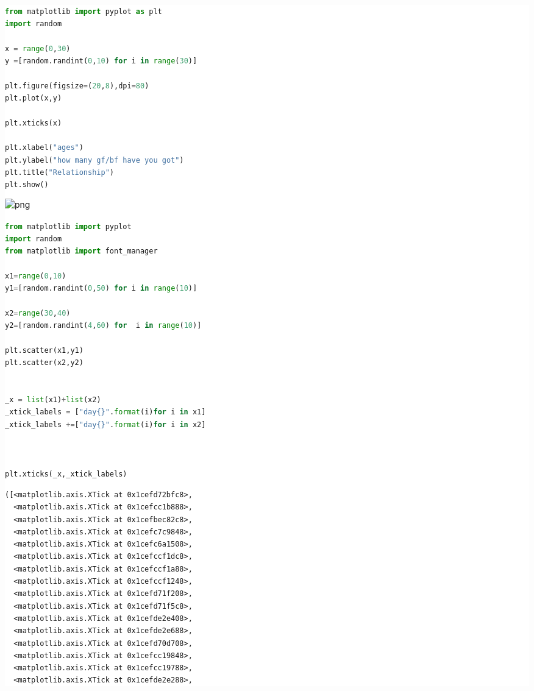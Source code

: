 ```python
from matplotlib import pyplot as plt
import random 

x = range(0,30)
y =[random.randint(0,10) for i in range(30)]

plt.figure(figsize=(20,8),dpi=80)
plt.plot(x,y)

plt.xticks(x)

plt.xlabel("ages")
plt.ylabel("how many gf/bf have you got")
plt.title("Relationship")
plt.show()

```


    
![png](output_13_0.png)
    



```python
from matplotlib import pyplot
import random
from matplotlib import font_manager

x1=range(0,10)
y1=[random.randint(0,50) for i in range(10)]

x2=range(30,40)
y2=[random.randint(4,60) for  i in range(10)]

plt.scatter(x1,y1)
plt.scatter(x2,y2)


_x = list(x1)+list(x2)
_xtick_labels = ["day{}".format(i)for i in x1]
_xtick_labels +=["day{}".format(i)for i in x2]



plt.xticks(_x,_xtick_labels)
```




    ([<matplotlib.axis.XTick at 0x1cefd72bfc8>,
      <matplotlib.axis.XTick at 0x1cefcc1b888>,
      <matplotlib.axis.XTick at 0x1cefbec82c8>,
      <matplotlib.axis.XTick at 0x1cefc7c9848>,
      <matplotlib.axis.XTick at 0x1cefc6a1508>,
      <matplotlib.axis.XTick at 0x1cefccf1dc8>,
      <matplotlib.axis.XTick at 0x1cefccf1a88>,
      <matplotlib.axis.XTick at 0x1cefccf1248>,
      <matplotlib.axis.XTick at 0x1cefd71f208>,
      <matplotlib.axis.XTick at 0x1cefd71f5c8>,
      <matplotlib.axis.XTick at 0x1cefde2e408>,
      <matplotlib.axis.XTick at 0x1cefde2e688>,
      <matplotlib.axis.XTick at 0x1cefd70d708>,
      <matplotlib.axis.XTick at 0x1cefcc19848>,
      <matplotlib.axis.XTick at 0x1cefcc19788>,
      <matplotlib.axis.XTick at 0x1cefde2e288>,